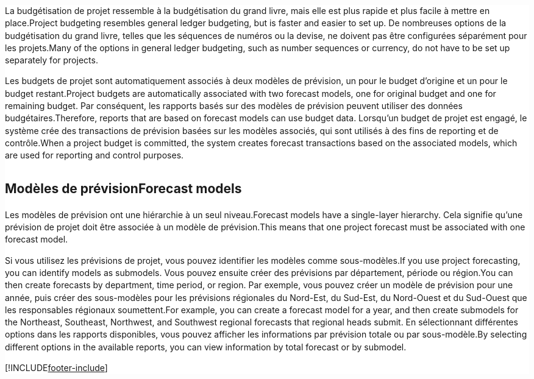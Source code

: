 <span data-ttu-id="1a1fe-184">La budgétisation de projet ressemble à la budgétisation du grand livre, mais elle est plus rapide et plus facile à mettre en place.</span><span class="sxs-lookup"><span data-stu-id="1a1fe-184">Project budgeting resembles general ledger budgeting, but is faster and easier to set up.</span></span> <span data-ttu-id="1a1fe-185">De nombreuses options de la budgétisation du grand livre, telles que les séquences de numéros ou la devise, ne doivent pas être configurées séparément pour les projets.</span><span class="sxs-lookup"><span data-stu-id="1a1fe-185">Many of the options in general ledger budgeting, such as number sequences or currency, do not have to be set up separately for projects.</span></span>

<span data-ttu-id="1a1fe-186">Les budgets de projet sont automatiquement associés à deux modèles de prévision, un pour le budget d’origine et un pour le budget restant.</span><span class="sxs-lookup"><span data-stu-id="1a1fe-186">Project budgets are automatically associated with two forecast models, one for original budget and one for remaining budget.</span></span> <span data-ttu-id="1a1fe-187">Par conséquent, les rapports basés sur des modèles de prévision peuvent utiliser des données budgétaires.</span><span class="sxs-lookup"><span data-stu-id="1a1fe-187">Therefore, reports that are based on forecast models can use budget data.</span></span> <span data-ttu-id="1a1fe-188">Lorsqu’un budget de projet est engagé, le système crée des transactions de prévision basées sur les modèles associés, qui sont utilisés à des fins de reporting et de contrôle.</span><span class="sxs-lookup"><span data-stu-id="1a1fe-188">When a project budget is committed, the system creates forecast transactions based on the associated models, which are used for reporting and control purposes.</span></span>

## <a name="forecast-models"></a><span data-ttu-id="1a1fe-189">Modèles de prévision</span><span class="sxs-lookup"><span data-stu-id="1a1fe-189">Forecast models</span></span>
<span data-ttu-id="1a1fe-190">Les modèles de prévision ont une hiérarchie à un seul niveau.</span><span class="sxs-lookup"><span data-stu-id="1a1fe-190">Forecast models have a single-layer hierarchy.</span></span> <span data-ttu-id="1a1fe-191">Cela signifie qu’une prévision de projet doit être associée à un modèle de prévision.</span><span class="sxs-lookup"><span data-stu-id="1a1fe-191">This means that one project forecast must be associated with one forecast model.</span></span>

<span data-ttu-id="1a1fe-192">Si vous utilisez les prévisions de projet, vous pouvez identifier les modèles comme sous-modèles.</span><span class="sxs-lookup"><span data-stu-id="1a1fe-192">If you use project forecasting, you can identify models as submodels.</span></span> <span data-ttu-id="1a1fe-193">Vous pouvez ensuite créer des prévisions par département, période ou région.</span><span class="sxs-lookup"><span data-stu-id="1a1fe-193">You can then create forecasts by department, time period, or region.</span></span> <span data-ttu-id="1a1fe-194">Par exemple, vous pouvez créer un modèle de prévision pour une année, puis créer des sous-modèles pour les prévisions régionales du Nord-Est, du Sud-Est, du Nord-Ouest et du Sud-Ouest que les responsables régionaux soumettent.</span><span class="sxs-lookup"><span data-stu-id="1a1fe-194">For example, you can create a forecast model for a year, and then create submodels for the Northeast, Southeast, Northwest, and Southwest regional forecasts that regional heads submit.</span></span> <span data-ttu-id="1a1fe-195">En sélectionnant différentes options dans les rapports disponibles, vous pouvez afficher les informations par prévision totale ou par sous-modèle.</span><span class="sxs-lookup"><span data-stu-id="1a1fe-195">By selecting different options in the available reports, you can view information by total forecast or by submodel.</span></span>





[!INCLUDE[footer-include](../includes/footer-banner.md)]